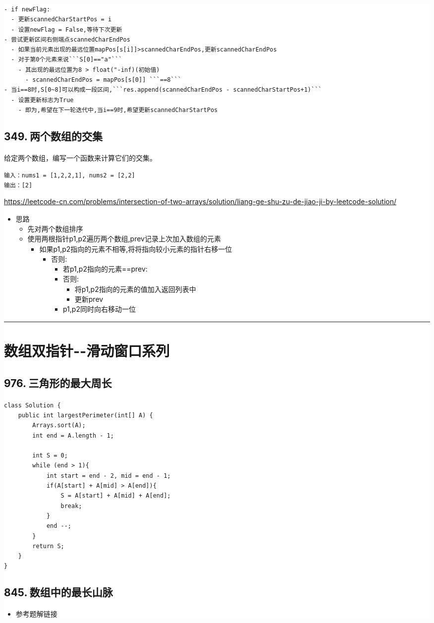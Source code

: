     - if newFlag:
      - 更新scannedCharStartPos = i
      - 设置newFlag = False,等待下次更新
    - 尝试更新区间右侧端点scannedCharEndPos
      - 如果当前元素出现的最远位置mapPos[s[i]]>scannedCharEndPos,更新scannedCharEndPos
      - 对于第0个元素来说```S[0]=="a"```
        - 其出现的最远位置为8 > float("-inf)(初始值)
          - scannedCharEndPos = mapPos[s[0]] ```==8```
    - 当i==8时,S[0~8]可以构成一段区间,```res.append(scannedCharEndPos - scannedCharStartPos+1)```
      - 设置更新标志为True
        - 即为,希望在下一轮迭代中,当i==9时,希望更新scannedCharStartPos

## 349. 两个数组的交集

给定两个数组，编写一个函数来计算它们的交集。
```
输入：nums1 = [1,2,2,1], nums2 = [2,2]
输出：[2]
```

https://leetcode-cn.com/problems/intersection-of-two-arrays/solution/liang-ge-shu-zu-de-jiao-ji-by-leetcode-solution/


- 思路
  - 先对两个数组排序
  - 使用两根指针p1,p2遍历两个数组,prev记录上次加入数组的元素
    - 如果p1,p2指向的元素不相等,将将指向较小元素的指针右移一位
      - 否则:
        - 若p1,p2指向的元素==prev:
        - 否则:
          - 将p1,p2指向的元素的值加入返回列表中
          - 更新prev
        - p1,p2同时向右移动一位
----    
# 数组双指针--滑动窗口系列
## 976. 三角形的最大周长
```
class Solution {
    public int largestPerimeter(int[] A) {
        Arrays.sort(A);
        int end = A.length - 1;
        
        int S = 0;
        while (end > 1){
            int start = end - 2, mid = end - 1;
            if(A[start] + A[mid] > A[end]){
                S = A[start] + A[mid] + A[end];
                break;
            }
            end --;
        }
        return S;
    }
}
```
## 845. 数组中的最长山脉
- 参考题解链接
